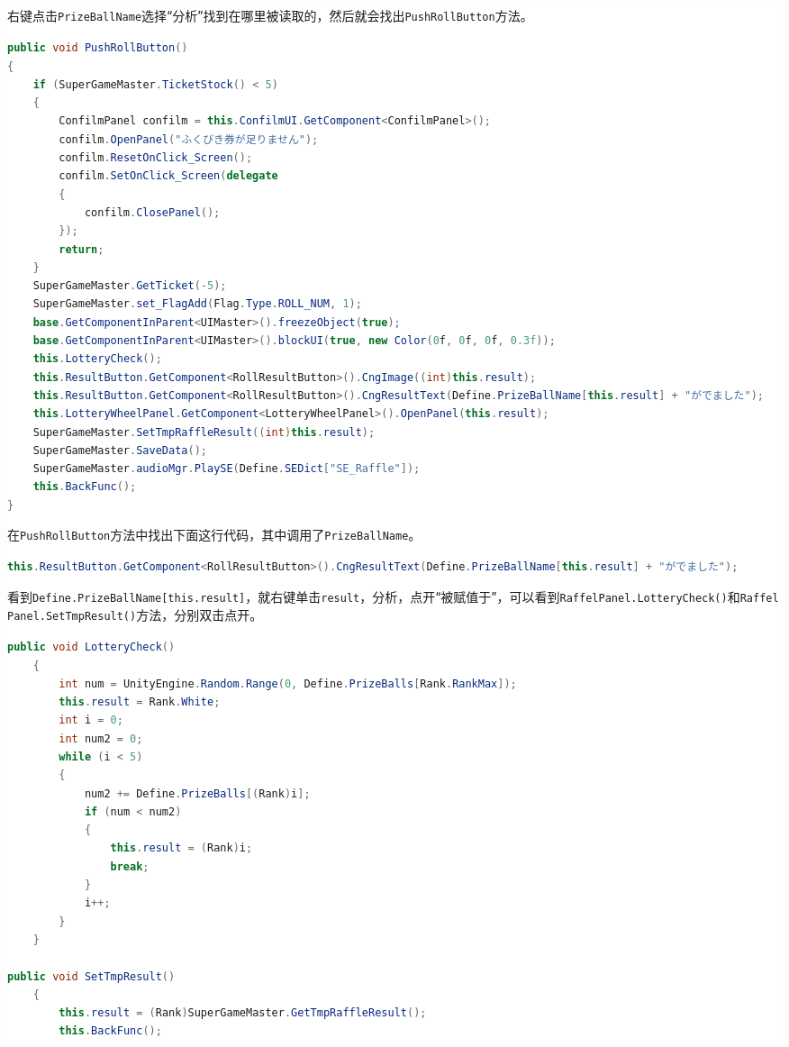 ```csharp
```

右键点击`PrizeBallName`选择“分析”找到在哪里被读取的，然后就会找出`PushRollButton`方法。

```csharp
public void PushRollButton()
{
    if (SuperGameMaster.TicketStock() < 5)
    {
        ConfilmPanel confilm = this.ConfilmUI.GetComponent<ConfilmPanel>();
        confilm.OpenPanel("ふくびき券が足りません");
        confilm.ResetOnClick_Screen();
        confilm.SetOnClick_Screen(delegate
        {
            confilm.ClosePanel();
        });
        return;
    }
    SuperGameMaster.GetTicket(-5);
    SuperGameMaster.set_FlagAdd(Flag.Type.ROLL_NUM, 1);
    base.GetComponentInParent<UIMaster>().freezeObject(true);
    base.GetComponentInParent<UIMaster>().blockUI(true, new Color(0f, 0f, 0f, 0.3f));
    this.LotteryCheck();
    this.ResultButton.GetComponent<RollResultButton>().CngImage((int)this.result);
    this.ResultButton.GetComponent<RollResultButton>().CngResultText(Define.PrizeBallName[this.result] + "がでました");
    this.LotteryWheelPanel.GetComponent<LotteryWheelPanel>().OpenPanel(this.result);
    SuperGameMaster.SetTmpRaffleResult((int)this.result);
    SuperGameMaster.SaveData();
    SuperGameMaster.audioMgr.PlaySE(Define.SEDict["SE_Raffle"]);
    this.BackFunc();
}
```

在`PushRollButton`方法中找出下面这行代码，其中调用了`PrizeBallName`。

```csharp
this.ResultButton.GetComponent<RollResultButton>().CngResultText(Define.PrizeBallName[this.result] + "がでました");
```

看到`Define.PrizeBallName[this.result]`，就右键单击`result`，分析，点开“被赋值于”，可以看到`RaffelPanel.LotteryCheck()`和`RaffelPanel.SetTmpResult()`方法，分别双击点开。

```csharp
public void LotteryCheck()
	{
		int num = UnityEngine.Random.Range(0, Define.PrizeBalls[Rank.RankMax]);
		this.result = Rank.White;
		int i = 0;
		int num2 = 0;
		while (i < 5)
		{
			num2 += Define.PrizeBalls[(Rank)i];
			if (num < num2)
			{
				this.result = (Rank)i;
				break;
			}
			i++;
		}
	}
  
public void SetTmpResult()
	{
		this.result = (Rank)SuperGameMaster.GetTmpRaffleResult();
		this.BackFunc();
```